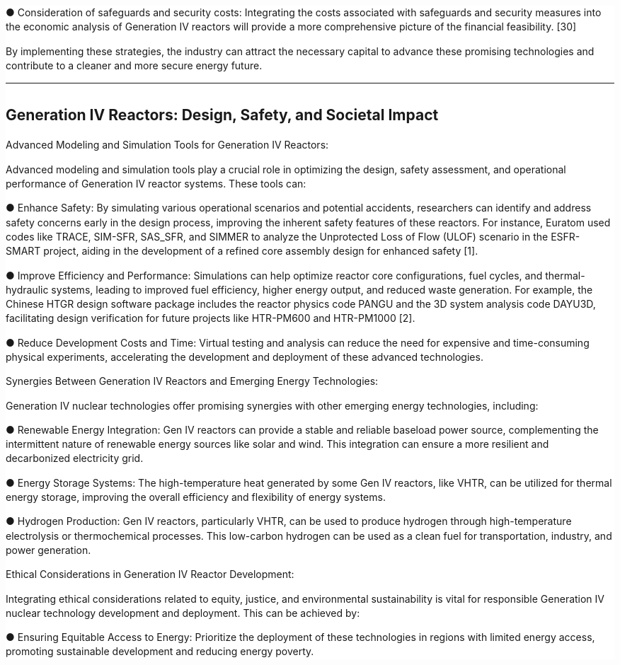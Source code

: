 ● Consideration of safeguards and security costs: Integrating the costs associated with safeguards and security measures into the economic analysis of Generation IV reactors will provide a more comprehensive picture of the financial feasibility. \[30\]

By implementing these strategies, the industry can attract the necessary capital to advance these promising technologies and contribute to a cleaner and more secure energy future.

---

## Generation IV Reactors: Design, Safety, and Societal Impact

Advanced Modeling and Simulation Tools for Generation IV Reactors:

Advanced modeling and simulation tools play a crucial role in optimizing the design, safety assessment, and operational performance of Generation IV reactor systems. These tools can:

● Enhance Safety: By simulating various operational scenarios and potential accidents, researchers can identify and address safety concerns early in the design process, improving the inherent safety features of these reactors. For instance, Euratom used codes like TRACE, SIM-SFR, SAS\_SFR, and SIMMER to analyze the Unprotected Loss of Flow (ULOF) scenario in the ESFR-SMART project, aiding in the development of a refined core assembly design for enhanced safety \[1\].

● Improve Efficiency and Performance: Simulations can help optimize reactor core configurations, fuel cycles, and thermal-hydraulic systems, leading to improved fuel efficiency, higher energy output, and reduced waste generation. For example, the Chinese HTGR design software package includes the reactor physics code PANGU and the 3D system analysis code DAYU3D, facilitating design verification for future projects like HTR-PM600 and HTR-PM1000 \[2\].

● Reduce Development Costs and Time: Virtual testing and analysis can reduce the need for expensive and time-consuming physical experiments, accelerating the development and deployment of these advanced technologies.

Synergies Between Generation IV Reactors and Emerging Energy Technologies:

Generation IV nuclear technologies offer promising synergies with other emerging energy technologies, including:

● Renewable Energy Integration: Gen IV reactors can provide a stable and reliable baseload power source, complementing the intermittent nature of renewable energy sources like solar and wind. This integration can ensure a more resilient and decarbonized electricity grid.

● Energy Storage Systems: The high-temperature heat generated by some Gen IV reactors, like VHTR, can be utilized for thermal energy storage, improving the overall efficiency and flexibility of energy systems.

● Hydrogen Production: Gen IV reactors, particularly VHTR, can be used to produce hydrogen through high-temperature electrolysis or thermochemical processes. This low-carbon hydrogen can be used as a clean fuel for transportation, industry, and power generation.

Ethical Considerations in Generation IV Reactor Development:

Integrating ethical considerations related to equity, justice, and environmental sustainability is vital for responsible Generation IV nuclear technology development and deployment. This can be achieved by:

● Ensuring Equitable Access to Energy: Prioritize the deployment of these technologies in regions with limited energy access, promoting sustainable development and reducing energy poverty.
